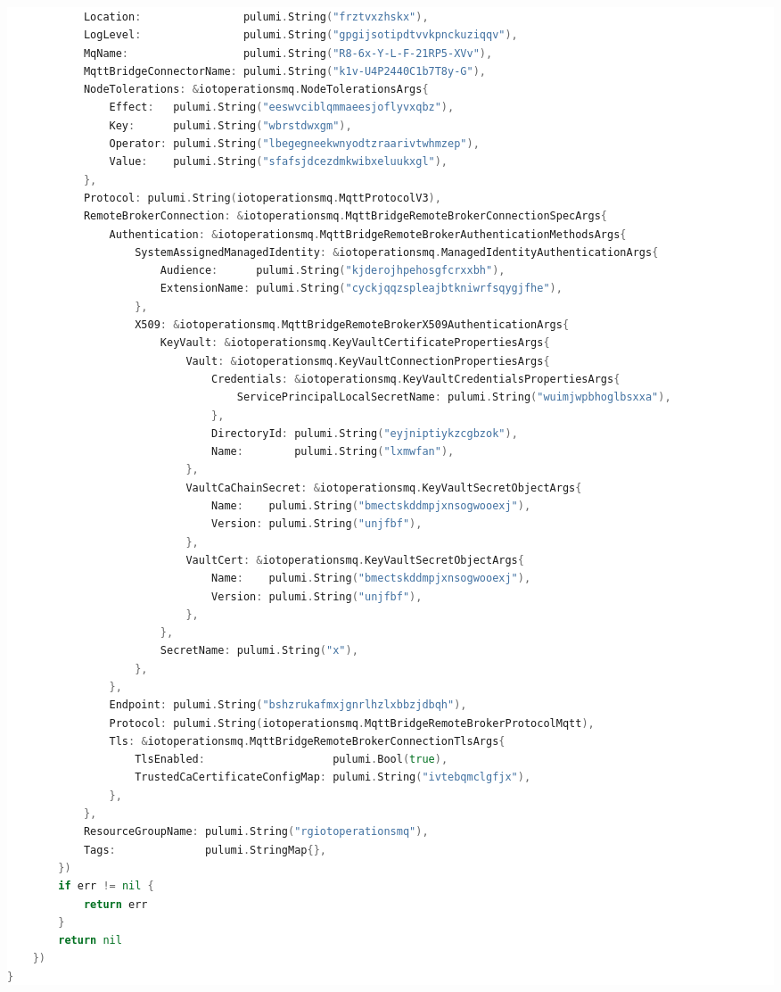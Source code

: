 ```go
			Location:                pulumi.String("frztvxzhskx"),
			LogLevel:                pulumi.String("gpgijsotipdtvvkpnckuziqqv"),
			MqName:                  pulumi.String("R8-6x-Y-L-F-21RP5-XVv"),
			MqttBridgeConnectorName: pulumi.String("k1v-U4P2440C1b7T8y-G"),
			NodeTolerations: &iotoperationsmq.NodeTolerationsArgs{
				Effect:   pulumi.String("eeswvciblqmmaeesjoflyvxqbz"),
				Key:      pulumi.String("wbrstdwxgm"),
				Operator: pulumi.String("lbegegneekwnyodtzraarivtwhmzep"),
				Value:    pulumi.String("sfafsjdcezdmkwibxeluukxgl"),
			},
			Protocol: pulumi.String(iotoperationsmq.MqttProtocolV3),
			RemoteBrokerConnection: &iotoperationsmq.MqttBridgeRemoteBrokerConnectionSpecArgs{
				Authentication: &iotoperationsmq.MqttBridgeRemoteBrokerAuthenticationMethodsArgs{
					SystemAssignedManagedIdentity: &iotoperationsmq.ManagedIdentityAuthenticationArgs{
						Audience:      pulumi.String("kjderojhpehosgfcrxxbh"),
						ExtensionName: pulumi.String("cyckjqqzspleajbtkniwrfsqygjfhe"),
					},
					X509: &iotoperationsmq.MqttBridgeRemoteBrokerX509AuthenticationArgs{
						KeyVault: &iotoperationsmq.KeyVaultCertificatePropertiesArgs{
							Vault: &iotoperationsmq.KeyVaultConnectionPropertiesArgs{
								Credentials: &iotoperationsmq.KeyVaultCredentialsPropertiesArgs{
									ServicePrincipalLocalSecretName: pulumi.String("wuimjwpbhoglbsxxa"),
								},
								DirectoryId: pulumi.String("eyjniptiykzcgbzok"),
								Name:        pulumi.String("lxmwfan"),
							},
							VaultCaChainSecret: &iotoperationsmq.KeyVaultSecretObjectArgs{
								Name:    pulumi.String("bmectskddmpjxnsogwooexj"),
								Version: pulumi.String("unjfbf"),
							},
							VaultCert: &iotoperationsmq.KeyVaultSecretObjectArgs{
								Name:    pulumi.String("bmectskddmpjxnsogwooexj"),
								Version: pulumi.String("unjfbf"),
							},
						},
						SecretName: pulumi.String("x"),
					},
				},
				Endpoint: pulumi.String("bshzrukafmxjgnrlhzlxbbzjdbqh"),
				Protocol: pulumi.String(iotoperationsmq.MqttBridgeRemoteBrokerProtocolMqtt),
				Tls: &iotoperationsmq.MqttBridgeRemoteBrokerConnectionTlsArgs{
					TlsEnabled:                    pulumi.Bool(true),
					TrustedCaCertificateConfigMap: pulumi.String("ivtebqmclgfjx"),
				},
			},
			ResourceGroupName: pulumi.String("rgiotoperationsmq"),
			Tags:              pulumi.StringMap{},
		})
		if err != nil {
			return err
		}
		return nil
	})
}

```
